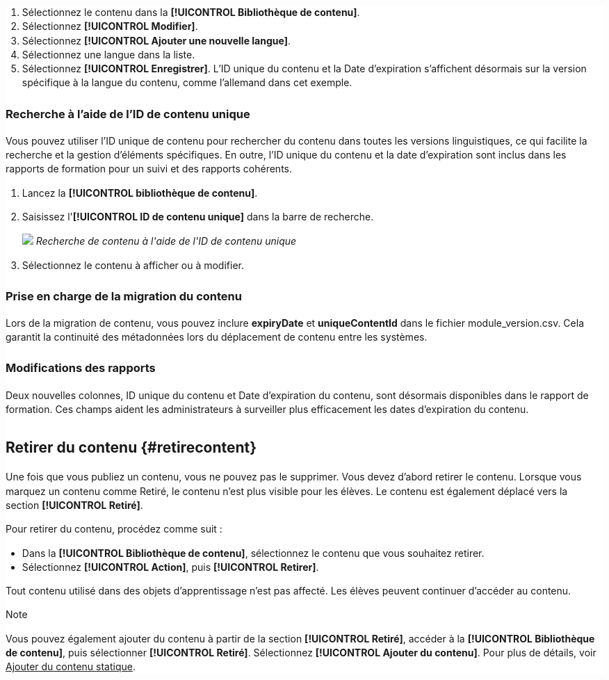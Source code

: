 1. Sélectionnez le contenu dans la **[!UICONTROL Bibliothèque de contenu]**.
2. Sélectionnez **[!UICONTROL Modifier]**.
3. Sélectionnez **[!UICONTROL Ajouter une nouvelle langue]**.
4. Sélectionnez une langue dans la liste.
5. Sélectionnez **[!UICONTROL Enregistrer]**.
L’ID unique du contenu et la Date d’expiration s’affichent désormais sur la version spécifique à la langue du contenu, comme l’allemand dans cet exemple.

### Recherche à l’aide de l’ID de contenu unique

Vous pouvez utiliser l’ID unique de contenu pour rechercher du contenu dans toutes les versions linguistiques, ce qui facilite la recherche et la gestion d’éléments spécifiques. En outre, l’ID unique du contenu et la date d’expiration sont inclus dans les rapports de formation pour un suivi et des rapports cohérents.

1. Lancez la **[!UICONTROL bibliothèque de contenu]**.
2. Saisissez l&#39;**[!UICONTROL ID de contenu unique]** dans la barre de recherche.

   ![](assets/search-unique-id.png)
   _Recherche de contenu à l&#39;aide de l&#39;ID de contenu unique_
3. Sélectionnez le contenu à afficher ou à modifier.

### Prise en charge de la migration du contenu

Lors de la migration de contenu, vous pouvez inclure **expiryDate** et **uniqueContentId** dans le fichier module_version.csv. Cela garantit la continuité des métadonnées lors du déplacement de contenu entre les systèmes.

### Modifications des rapports

Deux nouvelles colonnes, ID unique du contenu et Date d’expiration du contenu, sont désormais disponibles dans le rapport de formation. Ces champs aident les administrateurs à surveiller plus efficacement les dates d’expiration du contenu.

## Retirer du contenu {#retirecontent}

Une fois que vous publiez un contenu, vous ne pouvez pas le supprimer. Vous devez d’abord retirer le contenu. Lorsque vous marquez un contenu comme Retiré, le contenu n’est plus visible pour les élèves. Le contenu est également déplacé vers la section **[!UICONTROL Retiré]**.

Pour retirer du contenu, procédez comme suit :

* Dans la **[!UICONTROL Bibliothèque de contenu]**, sélectionnez le contenu que vous souhaitez retirer.
* Sélectionnez **[!UICONTROL Action]**, puis **[!UICONTROL Retirer]**.

Tout contenu utilisé dans des objets d’apprentissage n’est pas affecté. Les élèves peuvent continuer d’accéder au contenu.

>[!NOTE]
>
>Vous pouvez également ajouter du contenu à partir de la section **[!UICONTROL Retiré]**, accéder à la **[!UICONTROL Bibliothèque de contenu]**, puis sélectionner **[!UICONTROL Retiré]**. Sélectionnez **[!UICONTROL Ajouter du contenu]**. Pour plus de détails, voir [Ajouter du contenu statique](content-library.md#addstaticcontent).
